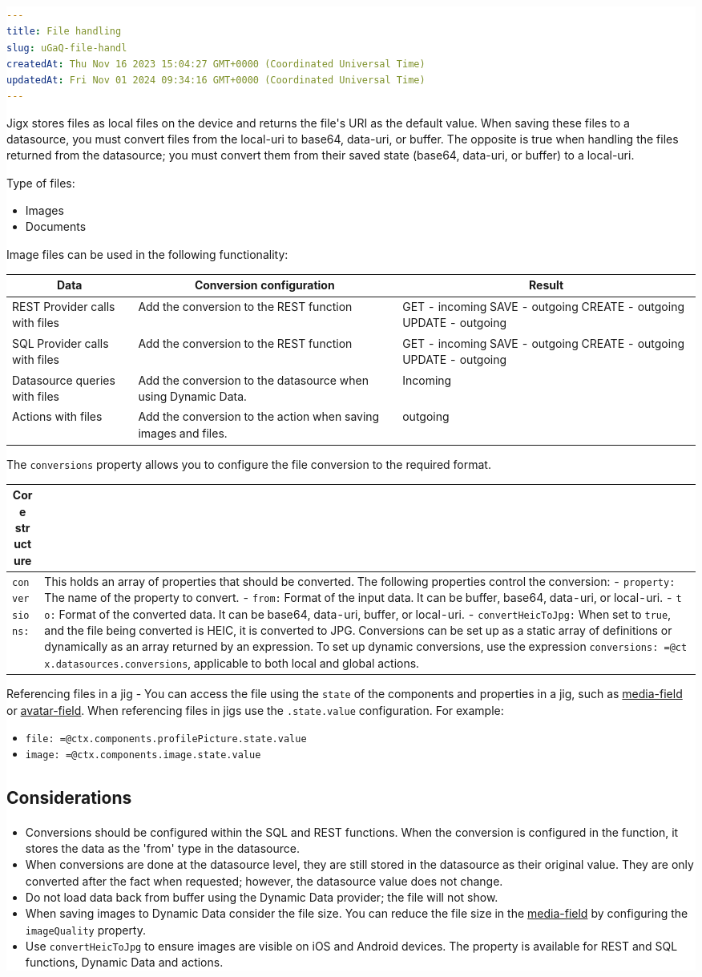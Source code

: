 ```yaml
---
title: File handling
slug: uGaQ-file-handl
createdAt: Thu Nov 16 2023 15:04:27 GMT+0000 (Coordinated Universal Time)
updatedAt: Fri Nov 01 2024 09:34:16 GMT+0000 (Coordinated Universal Time)
---
```


Jigx stores files as local files on the device and returns the file's URI as the default value. When saving these files to a datasource, you must convert files from the local-uri to base64, data-uri, or buffer. The opposite is true when handling the files returned from the datasource; you must convert them from their saved state (base64, data-uri, or buffer) to a local-uri.

Type of files:

- Images
- Documents

Image files can be used in the following functionality:

| **Data**                       | **Conversion configuration**                                   | **Result**                                                                     |
| ------------------------------ | -------------------------------------------------------------- | ------------------------------------------------------------------------------ |
| REST Provider calls with files | Add the conversion to the REST function                        | GET - incoming&#xA;SAVE - outgoing&#xA;CREATE - outgoing&#xA;UPDATE - outgoing |
| SQL Provider calls with files  | Add the conversion to the REST function                        | GET - incoming&#xA;SAVE - outgoing&#xA;CREATE - outgoing&#xA;UPDATE - outgoing |
| Datasource queries with files  | Add the conversion to the datasource when using Dynamic Data.  | Incoming                                                                       |
| Actions with files             | Add the conversion to the action when saving images and files. | outgoing                                                                       |

The `conversions` property allows you to configure the file conversion to the required format.

| **Core structure** |                                                                                                                                                                                                                                                                                                                                                                                                                                                                                                                                                                                                                                                                                                                                              |
| ------------------ | -------------------------------------------------------------------------------------------------------------------------------------------------------------------------------------------------------------------------------------------------------------------------------------------------------------------------------------------------------------------------------------------------------------------------------------------------------------------------------------------------------------------------------------------------------------------------------------------------------------------------------------------------------------------------------------------------------------------------------------------- |
| `conversions:`     | This holds an array of properties that should be converted. The following properties control the conversion:&#xA;- `property:` The name of the property to convert.&#xA;- `from:` Format of the input data. It can be buffer, base64, data-uri, or local-uri.&#xA;- `to:` Format of the converted data. It can be base64, data-uri, buffer, or local-uri.&#xA;- `convertHeicToJpg:` When set to `true`, and the file being converted is HEIC, it is converted to JPG.&#xA;&#xA;Conversions can be set up as a static array of definitions or dynamically as an array returned by an expression. To set up dynamic conversions, use the expression `conversions: =@ctx.datasources.conversions`, applicable to both local and global actions. |

Referencing files in a jig - You can access the file using the `state` of the components and properties in a jig, such as [media-field](https://docs.jigx.com/examples/media-field) or [avatar-field](https://docs.jigx.com/examples/avatar). When referencing files in jigs use the `.state.value` configuration.
For example:

- `file: =@ctx.components.profilePicture.state.value`
- `image: =@ctx.components.image.state.value`

## Considerations

- Conversions should be configured within the SQL and REST functions. When the conversion is configured in the function, it stores the data as the 'from' type in the datasource.
- When conversions are done at the datasource level, they are still stored in the datasource as their original value. They are only converted after the fact when requested; however, the datasource value does not change.&#x20;
- Do not load data back from buffer using the Dynamic Data provider; the file will not show.&#x20;
- When saving images to Dynamic Data consider the file size. You can reduce the file size in the [media-field](https://docs.jigx.com/examples/media-field) by configuring the `imageQuality` property.
- Use `convertHeicToJpg` to ensure images are visible on iOS and Android devices. The property is available for REST and SQL functions, Dynamic Data and actions.
